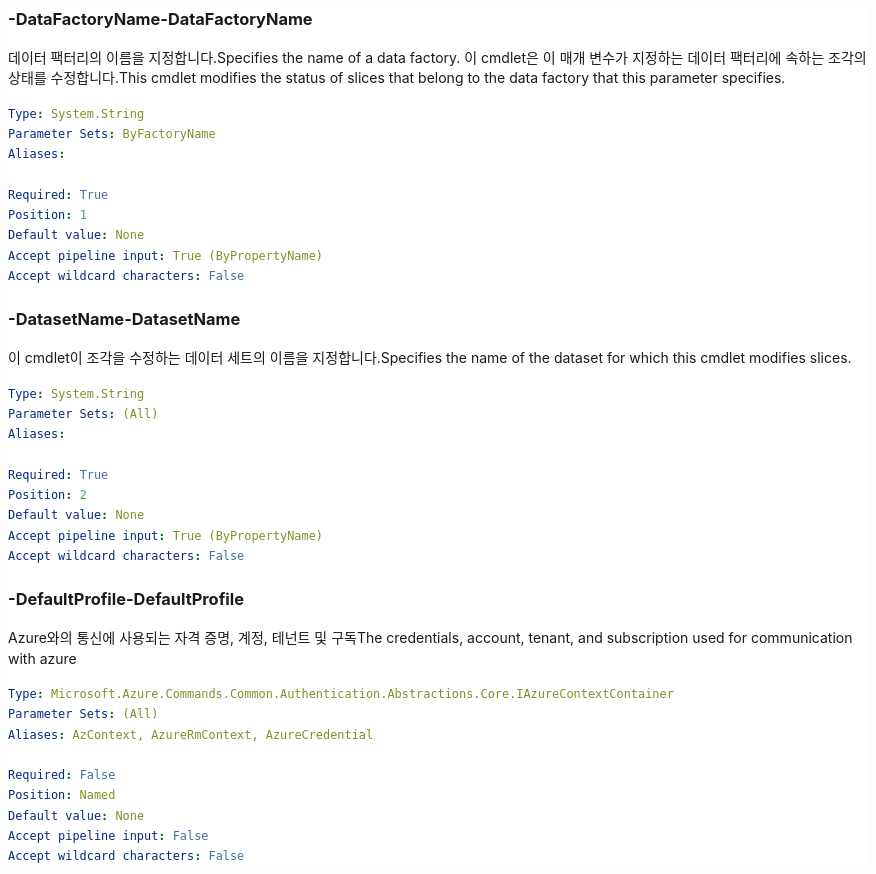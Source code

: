 ### <span data-ttu-id="1da19-119">-DataFactoryName</span><span class="sxs-lookup"><span data-stu-id="1da19-119">-DataFactoryName</span></span>
<span data-ttu-id="1da19-120">데이터 팩터리의 이름을 지정합니다.</span><span class="sxs-lookup"><span data-stu-id="1da19-120">Specifies the name of a data factory.</span></span>
<span data-ttu-id="1da19-121">이 cmdlet은 이 매개 변수가 지정하는 데이터 팩터리에 속하는 조각의 상태를 수정합니다.</span><span class="sxs-lookup"><span data-stu-id="1da19-121">This cmdlet modifies the status of slices that belong to the data factory that this parameter specifies.</span></span>

```yaml
Type: System.String
Parameter Sets: ByFactoryName
Aliases:

Required: True
Position: 1
Default value: None
Accept pipeline input: True (ByPropertyName)
Accept wildcard characters: False
```

### <span data-ttu-id="1da19-122">-DatasetName</span><span class="sxs-lookup"><span data-stu-id="1da19-122">-DatasetName</span></span>
<span data-ttu-id="1da19-123">이 cmdlet이 조각을 수정하는 데이터 세트의 이름을 지정합니다.</span><span class="sxs-lookup"><span data-stu-id="1da19-123">Specifies the name of the dataset for which this cmdlet modifies slices.</span></span>

```yaml
Type: System.String
Parameter Sets: (All)
Aliases:

Required: True
Position: 2
Default value: None
Accept pipeline input: True (ByPropertyName)
Accept wildcard characters: False
```

### <span data-ttu-id="1da19-124">-DefaultProfile</span><span class="sxs-lookup"><span data-stu-id="1da19-124">-DefaultProfile</span></span>
<span data-ttu-id="1da19-125">Azure와의 통신에 사용되는 자격 증명, 계정, 테넌트 및 구독</span><span class="sxs-lookup"><span data-stu-id="1da19-125">The credentials, account, tenant, and subscription used for communication with azure</span></span>

```yaml
Type: Microsoft.Azure.Commands.Common.Authentication.Abstractions.Core.IAzureContextContainer
Parameter Sets: (All)
Aliases: AzContext, AzureRmContext, AzureCredential

Required: False
Position: Named
Default value: None
Accept pipeline input: False
Accept wildcard characters: False
```
